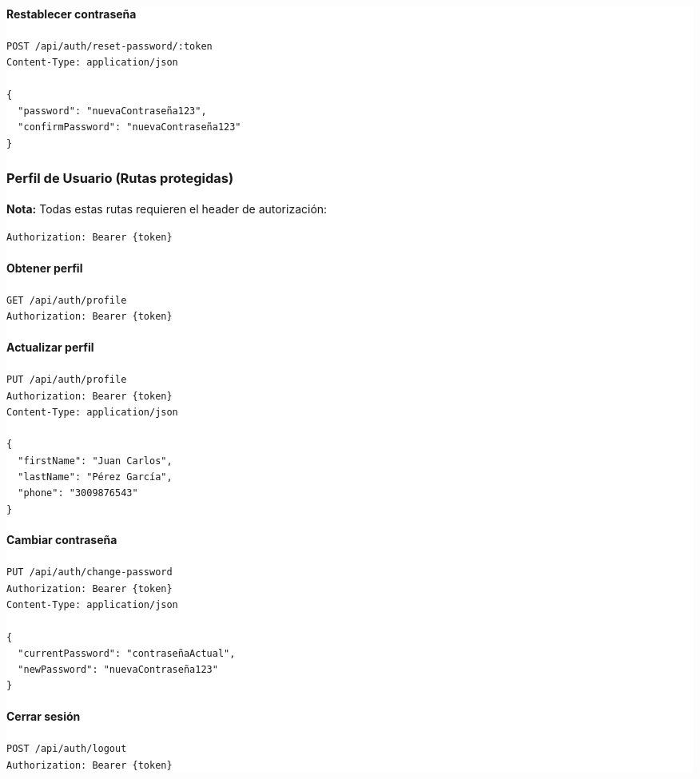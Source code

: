 #### Restablecer contraseña
```http
POST /api/auth/reset-password/:token
Content-Type: application/json

{
  "password": "nuevaContraseña123",
  "confirmPassword": "nuevaContraseña123"
}
```

### Perfil de Usuario (Rutas protegidas)

**Nota:** Todas estas rutas requieren el header de autorización:
```
Authorization: Bearer {token}
```

#### Obtener perfil
```http
GET /api/auth/profile
Authorization: Bearer {token}
```

#### Actualizar perfil
```http
PUT /api/auth/profile
Authorization: Bearer {token}
Content-Type: application/json

{
  "firstName": "Juan Carlos",
  "lastName": "Pérez García",
  "phone": "3009876543"
}
```

#### Cambiar contraseña
```http
PUT /api/auth/change-password
Authorization: Bearer {token}
Content-Type: application/json

{
  "currentPassword": "contraseñaActual",
  "newPassword": "nuevaContraseña123"
}
```

#### Cerrar sesión
```http
POST /api/auth/logout
Authorization: Bearer {token}
```
